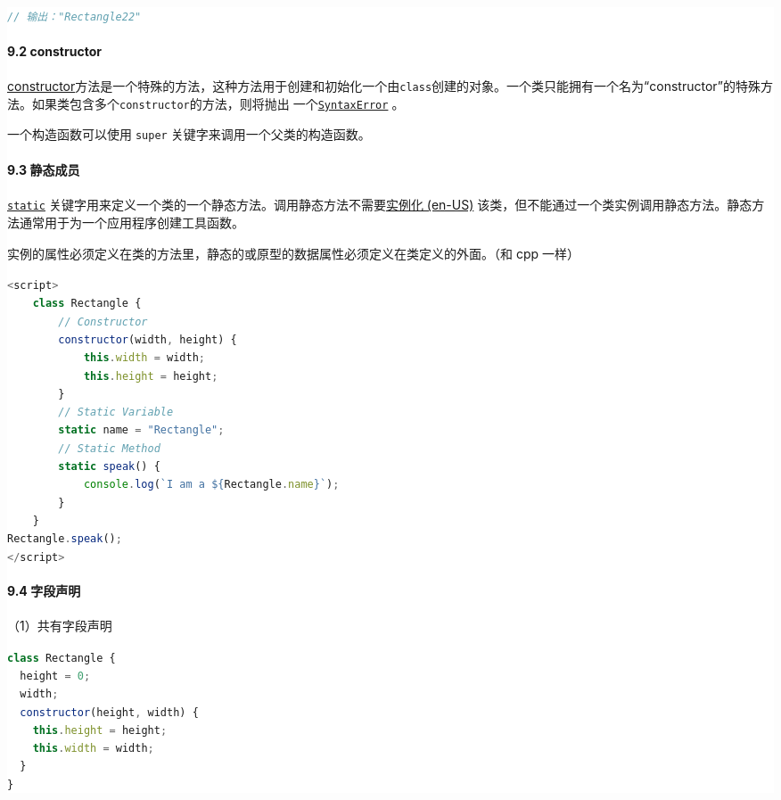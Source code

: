 ``` javascript
// 输出："Rectangle22"
```

#### 9.2 constructor

[constructor](https://developer.mozilla.org/zh-CN/docs/Web/JavaScript/Reference/Classes/constructor)方法是一个特殊的方法，这种方法用于创建和初始化一个由`class`创建的对象。一个类只能拥有一个名为“constructor”的特殊方法。如果类包含多个`constructor`的方法，则将抛出 一个[`SyntaxError`](https://developer.mozilla.org/zh-CN/docs/Web/JavaScript/Reference/Global_Objects/SyntaxError) 。

一个构造函数可以使用 `super` 关键字来调用一个父类的构造函数。

#### 9.3 静态成员

[`static`](https://developer.mozilla.org/zh-CN/docs/Web/JavaScript/Reference/Classes/static) 关键字用来定义一个类的一个静态方法。调用静态方法不需要[实例化 (en-US)](https://developer.mozilla.org/en-US/docs/Learn/JavaScript/Objects#the_object_(class_instance)) 该类，但不能通过一个类实例调用静态方法。静态方法通常用于为一个应用程序创建工具函数。

实例的属性必须定义在类的方法里，静态的或原型的数据属性必须定义在类定义的外面。（和 cpp 一样）

``` javascript
<script>
    class Rectangle {
        // Constructor
        constructor(width, height) {
            this.width = width;
            this.height = height;
        }
        // Static Variable
        static name = "Rectangle";
        // Static Method
        static speak() {
            console.log(`I am a ${Rectangle.name}`);
        }
    }
Rectangle.speak();
</script>
```



#### 9.4 字段声明

（1）共有字段声明

``` javascript
class Rectangle {
  height = 0;
  width;
  constructor(height, width) {
    this.height = height;
    this.width = width;
  }
}
```
